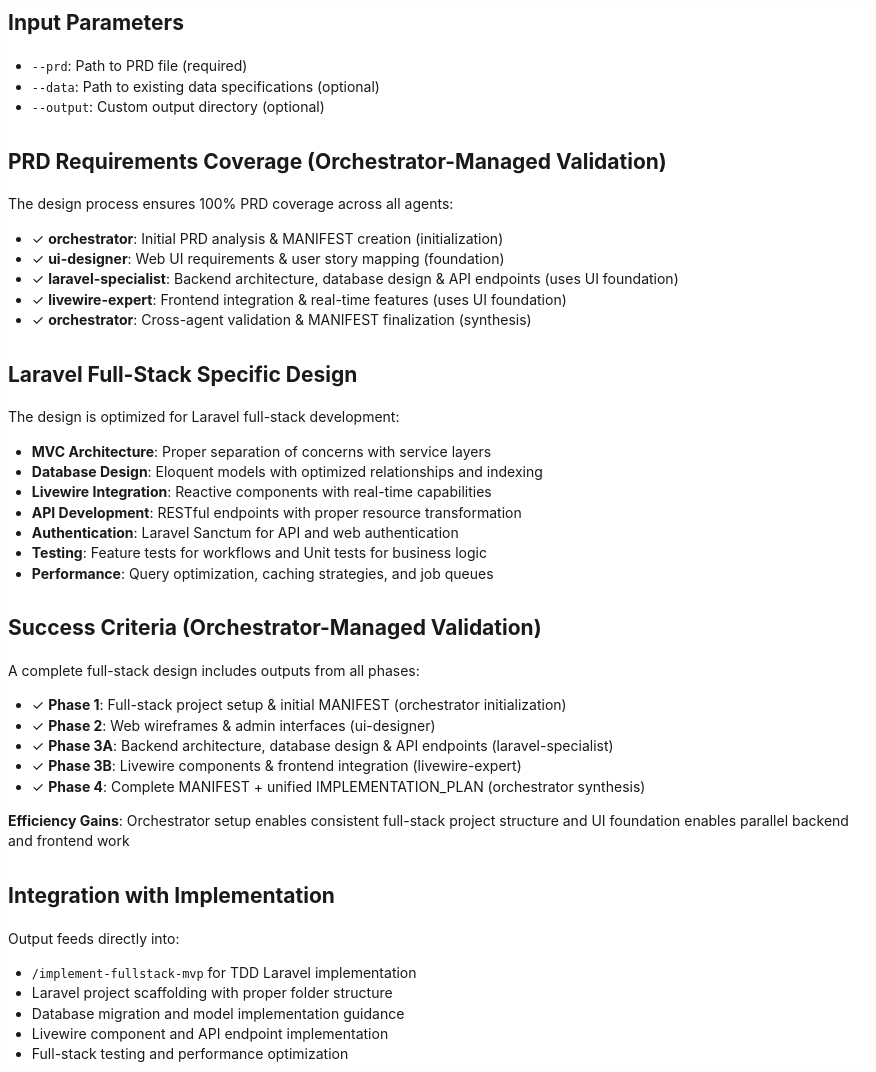 ## Input Parameters

- `--prd`: Path to PRD file (required)
- `--data`: Path to existing data specifications (optional)
- `--output`: Custom output directory (optional)

## PRD Requirements Coverage (Orchestrator-Managed Validation)

The design process ensures 100% PRD coverage across all agents:

- ✓ **orchestrator**: Initial PRD analysis & MANIFEST creation (initialization)
- ✓ **ui-designer**: Web UI requirements & user story mapping (foundation)
- ✓ **laravel-specialist**: Backend architecture, database design & API endpoints (uses UI foundation)
- ✓ **livewire-expert**: Frontend integration & real-time features (uses UI foundation)
- ✓ **orchestrator**: Cross-agent validation & MANIFEST finalization (synthesis)

## Laravel Full-Stack Specific Design

The design is optimized for Laravel full-stack development:

- **MVC Architecture**: Proper separation of concerns with service layers
- **Database Design**: Eloquent models with optimized relationships and indexing
- **Livewire Integration**: Reactive components with real-time capabilities
- **API Development**: RESTful endpoints with proper resource transformation
- **Authentication**: Laravel Sanctum for API and web authentication
- **Testing**: Feature tests for workflows and Unit tests for business logic
- **Performance**: Query optimization, caching strategies, and job queues

## Success Criteria (Orchestrator-Managed Validation)

A complete full-stack design includes outputs from all phases:

- ✓ **Phase 1**: Full-stack project setup & initial MANIFEST (orchestrator initialization)
- ✓ **Phase 2**: Web wireframes & admin interfaces (ui-designer)
- ✓ **Phase 3A**: Backend architecture, database design & API endpoints (laravel-specialist)
- ✓ **Phase 3B**: Livewire components & frontend integration (livewire-expert)
- ✓ **Phase 4**: Complete MANIFEST + unified IMPLEMENTATION_PLAN (orchestrator synthesis)

**Efficiency Gains**: Orchestrator setup enables consistent full-stack project structure and UI foundation enables parallel backend and frontend work

## Integration with Implementation

Output feeds directly into:

- `/implement-fullstack-mvp` for TDD Laravel implementation
- Laravel project scaffolding with proper folder structure
- Database migration and model implementation guidance
- Livewire component and API endpoint implementation
- Full-stack testing and performance optimization